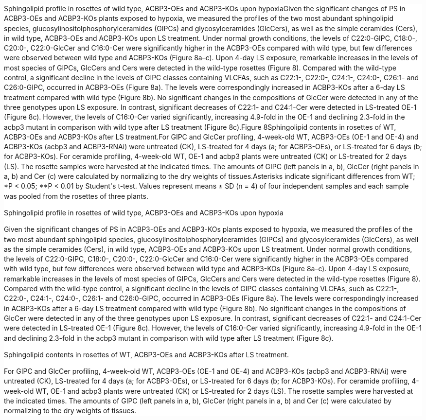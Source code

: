 Sphingolipid profile in rosettes of wild type, ACBP3-OEs and ACBP3-KOs upon hypoxiaGiven the significant changes of PS in ACBP3-OEs and ACBP3-KOs plants exposed to hypoxia, we measured the profiles of the two most abundant sphingolipid species, glucosylinositolphosphorylceramides (GIPCs) and glycosylceramides (GlcCers), as well as the simple ceramides (Cers), in wild type, ACBP3-OEs and ACBP3-KOs upon LS treatment. Under normal growth conditions, the levels of C22:0-GIPC, C18:0-, C20:0-, C22:0-GlcCer and C16:0-Cer were significantly higher in the ACBP3-OEs compared with wild type, but few differences were observed between wild type and ACBP3-KOs (Figure 8a–c). Upon 4-day LS exposure, remarkable increases in the levels of most species of GIPCs, GlcCers and Cers were detected in the wild-type rosettes (Figure 8). Compared with the wild-type control, a significant decline in the levels of GIPC classes containing VLCFAs, such as C22:1-, C22:0-, C24:1-, C24:0-, C26:1- and C26:0-GIPC, occurred in ACBP3-OEs (Figure 8a). The levels were correspondingly increased in ACBP3-KOs after a 6-day LS treatment compared with wild type (Figure 8b). No significant changes in the compositions of GlcCer were detected in any of the three genotypes upon LS exposure. In contrast, significant decreases of C22:1- and C24:1-Cer were detected in LS-treated OE-1 (Figure 8c). However, the levels of C16:0-Cer varied significantly, increasing 4.9-fold in the OE-1 and declining 2.3-fold in the acbp3 mutant in comparison with wild type after LS treatment (Figure 8c).Figure 8Sphingolipid contents in rosettes of WT, ACBP3-OEs and ACBP3-KOs after LS treatment.For GIPC and GlcCer profiling, 4-week-old WT, ACBP3-OEs (OE-1 and OE-4) and ACBP3-KOs (acbp3 and ACBP3-RNAi) were untreated (CK), LS-treated for 4 days (a; for ACBP3-OEs), or LS-treated for 6 days (b; for ACBP3-KOs). For ceramide profiling, 4-week-old WT, OE-1 and acbp3 plants were untreated (CK) or LS-treated for 2 days (LS). The rosette samples were harvested at the indicated times. The amounts of GIPC (left panels in a, b), GlcCer (right panels in a, b) and Cer (c) were calculated by normalizing to the dry weights of tissues.Asterisks indicate significant differences from WT; *P < 0.05; **P < 0.01 by Student's t-test. Values represent means ± SD (n = 4) of four independent samples and each sample was pooled from the rosettes of three plants.

Sphingolipid profile in rosettes of wild type, ACBP3-OEs and ACBP3-KOs upon hypoxia

Given the significant changes of PS in ACBP3-OEs and ACBP3-KOs plants exposed to hypoxia, we measured the profiles of the two most abundant sphingolipid species, glucosylinositolphosphorylceramides (GIPCs) and glycosylceramides (GlcCers), as well as the simple ceramides (Cers), in wild type, ACBP3-OEs and ACBP3-KOs upon LS treatment. Under normal growth conditions, the levels of C22:0-GIPC, C18:0-, C20:0-, C22:0-GlcCer and C16:0-Cer were significantly higher in the ACBP3-OEs compared with wild type, but few differences were observed between wild type and ACBP3-KOs (Figure 8a–c). Upon 4-day LS exposure, remarkable increases in the levels of most species of GIPCs, GlcCers and Cers were detected in the wild-type rosettes (Figure 8). Compared with the wild-type control, a significant decline in the levels of GIPC classes containing VLCFAs, such as C22:1-, C22:0-, C24:1-, C24:0-, C26:1- and C26:0-GIPC, occurred in ACBP3-OEs (Figure 8a). The levels were correspondingly increased in ACBP3-KOs after a 6-day LS treatment compared with wild type (Figure 8b). No significant changes in the compositions of GlcCer were detected in any of the three genotypes upon LS exposure. In contrast, significant decreases of C22:1- and C24:1-Cer were detected in LS-treated OE-1 (Figure 8c). However, the levels of C16:0-Cer varied significantly, increasing 4.9-fold in the OE-1 and declining 2.3-fold in the acbp3 mutant in comparison with wild type after LS treatment (Figure 8c).

Sphingolipid contents in rosettes of WT, ACBP3-OEs and ACBP3-KOs after LS treatment.

For GIPC and GlcCer profiling, 4-week-old WT, ACBP3-OEs (OE-1 and OE-4) and ACBP3-KOs (acbp3 and ACBP3-RNAi) were untreated (CK), LS-treated for 4 days (a; for ACBP3-OEs), or LS-treated for 6 days (b; for ACBP3-KOs). For ceramide profiling, 4-week-old WT, OE-1 and acbp3 plants were untreated (CK) or LS-treated for 2 days (LS). The rosette samples were harvested at the indicated times. The amounts of GIPC (left panels in a, b), GlcCer (right panels in a, b) and Cer (c) were calculated by normalizing to the dry weights of tissues.
